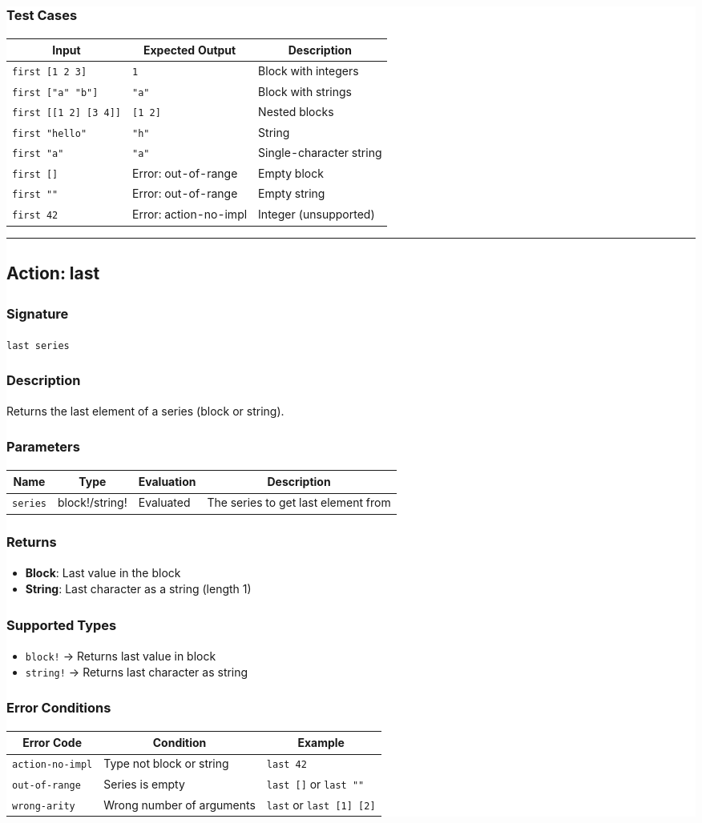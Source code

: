 ### Test Cases

| Input | Expected Output | Description |
|-------|-----------------|-------------|
| `first [1 2 3]` | `1` | Block with integers |
| `first ["a" "b"]` | `"a"` | Block with strings |
| `first [[1 2] [3 4]]` | `[1 2]` | Nested blocks |
| `first "hello"` | `"h"` | String |
| `first "a"` | `"a"` | Single-character string |
| `first []` | Error: out-of-range | Empty block |
| `first ""` | Error: out-of-range | Empty string |
| `first 42` | Error: action-no-impl | Integer (unsupported) |

---

## Action: last

### Signature
```viro
last series
```

### Description
Returns the last element of a series (block or string).

### Parameters
| Name | Type | Evaluation | Description |
|------|------|------------|-------------|
| `series` | block!/string! | Evaluated | The series to get last element from |

### Returns
- **Block**: Last value in the block
- **String**: Last character as a string (length 1)

### Supported Types
- `block!` → Returns last value in block
- `string!` → Returns last character as string

### Error Conditions
| Error Code | Condition | Example |
|------------|-----------|---------|
| `action-no-impl` | Type not block or string | `last 42` |
| `out-of-range` | Series is empty | `last []` or `last ""` |
| `wrong-arity` | Wrong number of arguments | `last` or `last [1] [2]` |
